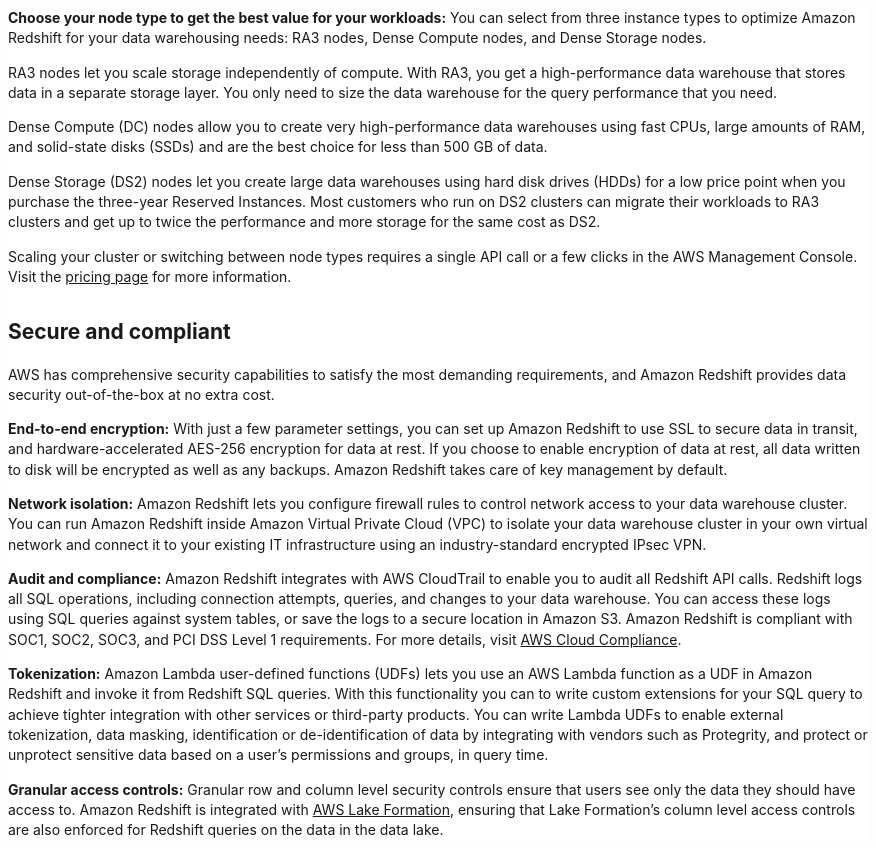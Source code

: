 __Choose your node type to get the best value for your workloads:__ You can select from three instance types to optimize Amazon Redshift for your data warehousing needs: RA3 nodes, Dense Compute nodes, and Dense Storage nodes.

RA3 nodes let you scale storage independently of compute. With RA3, you get a high-performance data warehouse that stores data in a separate storage layer. You only need to size the data warehouse for the query performance that you need.

Dense Compute (DC) nodes allow you to create very high-performance data warehouses using fast CPUs, large amounts of RAM, and solid-state disks (SSDs) and are the best choice for less than 500 GB of data.

Dense Storage (DS2) nodes let you create large data warehouses using hard disk drives (HDDs) for a low price point when you purchase the three-year Reserved Instances. Most customers who run on DS2 clusters can migrate their workloads to RA3 clusters and get up to twice the performance and more storage for the same cost as DS2.

Scaling your cluster or switching between node types requires a single API call or a few clicks in the AWS Management Console. Visit the [pricing page](https://aws.amazon.com/redshift/pricing/) for more information.

## Secure and compliant

AWS has comprehensive security capabilities to satisfy the most demanding requirements, and Amazon Redshift provides data security out-of-the-box at no extra cost.

__End-to-end encryption:__ With just a few parameter settings, you can set up Amazon Redshift to use SSL to secure data in transit, and hardware-accelerated AES-256 encryption for data at rest. If you choose to enable encryption of data at rest, all data written to disk will be encrypted as well as any backups. Amazon Redshift takes care of key management by default.

__Network isolation:__ Amazon Redshift lets you configure firewall rules to control network access to your data warehouse cluster. You can run Amazon Redshift inside Amazon Virtual Private Cloud (VPC) to isolate your data warehouse cluster in your own virtual network and connect it to your existing IT infrastructure using an industry-standard encrypted IPsec VPN.

__Audit and compliance:__ Amazon Redshift integrates with AWS CloudTrail to enable you to audit all Redshift API calls. Redshift logs all SQL operations, including connection attempts, queries, and changes to your data warehouse. You can access these logs using SQL queries against system tables, or save the logs to a secure location in Amazon S3. Amazon Redshift is compliant with SOC1, SOC2, SOC3, and PCI DSS Level 1 requirements. For more details, visit [AWS Cloud Compliance](https://aws.amazon.com/compliance/).

__Tokenization:__ Amazon Lambda user-defined functions (UDFs) lets you use an AWS Lambda function as a UDF in Amazon Redshift and invoke it from Redshift SQL queries. With this functionality you can to write custom extensions for your SQL query to achieve tighter integration with other services or third-party products. You can write Lambda UDFs to enable external tokenization, data masking, identification or de-identification of data by integrating with vendors such as Protegrity, and protect or unprotect sensitive data based on a user’s permissions and groups, in query time. 

__Granular access controls:__ Granular row and column level security controls ensure that users see only the data they should have access to. Amazon Redshift is integrated with [AWS Lake Formation](https://aws.amazon.com/lake-formation/), ensuring that Lake Formation’s column level access controls are also enforced for Redshift queries on the data in the data lake.

